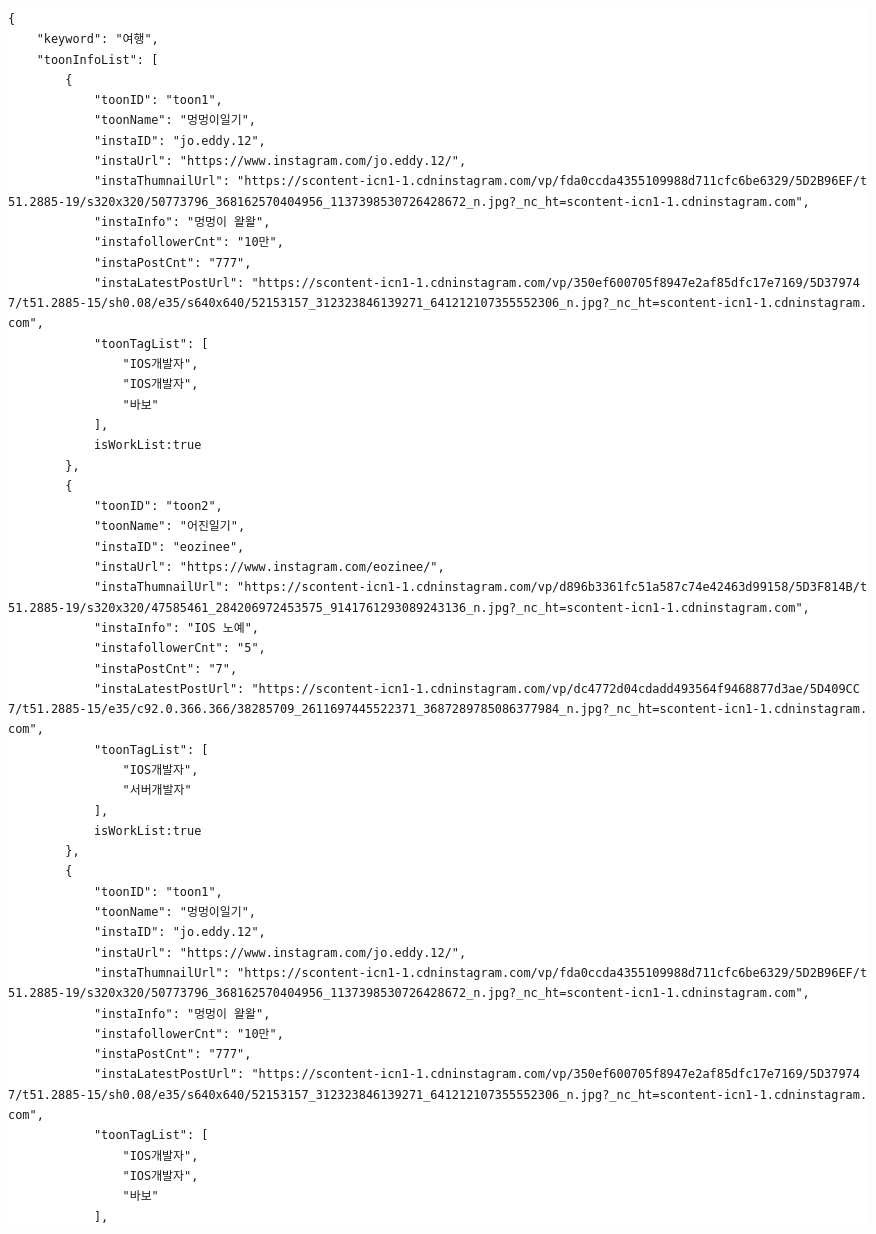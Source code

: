 ```
{
    "keyword": "여행",
    "toonInfoList": [
        {
            "toonID": "toon1",
            "toonName": "멍멍이일기",
            "instaID": "jo.eddy.12",
            "instaUrl": "https://www.instagram.com/jo.eddy.12/",
            "instaThumnailUrl": "https://scontent-icn1-1.cdninstagram.com/vp/fda0ccda4355109988d711cfc6be6329/5D2B96EF/t51.2885-19/s320x320/50773796_368162570404956_1137398530726428672_n.jpg?_nc_ht=scontent-icn1-1.cdninstagram.com",
            "instaInfo": "멍멍이 왈왈",
            "instafollowerCnt": "10만",
            "instaPostCnt": "777",
            "instaLatestPostUrl": "https://scontent-icn1-1.cdninstagram.com/vp/350ef600705f8947e2af85dfc17e7169/5D379747/t51.2885-15/sh0.08/e35/s640x640/52153157_312323846139271_641212107355552306_n.jpg?_nc_ht=scontent-icn1-1.cdninstagram.com",
            "toonTagList": [
                "IOS개발자",
                "IOS개발자",
                "바보"
            ],
            isWorkList:true
        },
        {
            "toonID": "toon2",
            "toonName": "어진일기",
            "instaID": "eozinee",
            "instaUrl": "https://www.instagram.com/eozinee/",
            "instaThumnailUrl": "https://scontent-icn1-1.cdninstagram.com/vp/d896b3361fc51a587c74e42463d99158/5D3F814B/t51.2885-19/s320x320/47585461_284206972453575_9141761293089243136_n.jpg?_nc_ht=scontent-icn1-1.cdninstagram.com",
            "instaInfo": "IOS 노예",
            "instafollowerCnt": "5",
            "instaPostCnt": "7",
            "instaLatestPostUrl": "https://scontent-icn1-1.cdninstagram.com/vp/dc4772d04cdadd493564f9468877d3ae/5D409CC7/t51.2885-15/e35/c92.0.366.366/38285709_2611697445522371_3687289785086377984_n.jpg?_nc_ht=scontent-icn1-1.cdninstagram.com",
            "toonTagList": [
                "IOS개발자",
                "서버개발자"
            ],
            isWorkList:true
        },
        {
            "toonID": "toon1",
            "toonName": "멍멍이일기",
            "instaID": "jo.eddy.12",
            "instaUrl": "https://www.instagram.com/jo.eddy.12/",
            "instaThumnailUrl": "https://scontent-icn1-1.cdninstagram.com/vp/fda0ccda4355109988d711cfc6be6329/5D2B96EF/t51.2885-19/s320x320/50773796_368162570404956_1137398530726428672_n.jpg?_nc_ht=scontent-icn1-1.cdninstagram.com",
            "instaInfo": "멍멍이 왈왈",
            "instafollowerCnt": "10만",
            "instaPostCnt": "777",
            "instaLatestPostUrl": "https://scontent-icn1-1.cdninstagram.com/vp/350ef600705f8947e2af85dfc17e7169/5D379747/t51.2885-15/sh0.08/e35/s640x640/52153157_312323846139271_641212107355552306_n.jpg?_nc_ht=scontent-icn1-1.cdninstagram.com",
            "toonTagList": [
                "IOS개발자",
                "IOS개발자",
                "바보"
            ],
```